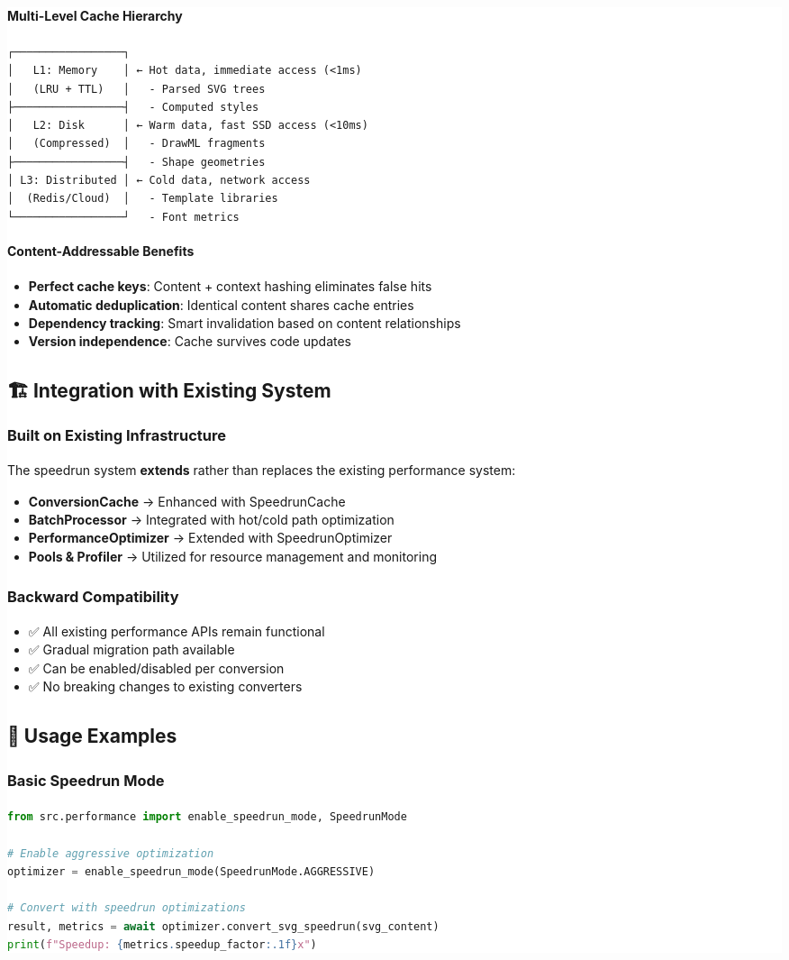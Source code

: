 #### Multi-Level Cache Hierarchy
```
┌─────────────────┐
│   L1: Memory    │ ← Hot data, immediate access (<1ms)
│   (LRU + TTL)   │   - Parsed SVG trees
├─────────────────┤   - Computed styles  
│   L2: Disk      │ ← Warm data, fast SSD access (<10ms)
│   (Compressed)  │   - DrawML fragments
├─────────────────┤   - Shape geometries
│ L3: Distributed │ ← Cold data, network access
│  (Redis/Cloud)  │   - Template libraries
└─────────────────┘   - Font metrics
```

#### Content-Addressable Benefits
- **Perfect cache keys**: Content + context hashing eliminates false hits
- **Automatic deduplication**: Identical content shares cache entries
- **Dependency tracking**: Smart invalidation based on content relationships
- **Version independence**: Cache survives code updates

## 🏗️ Integration with Existing System

### Built on Existing Infrastructure
The speedrun system **extends** rather than replaces the existing performance system:

- **ConversionCache** → Enhanced with SpeedrunCache
- **BatchProcessor** → Integrated with hot/cold path optimization  
- **PerformanceOptimizer** → Extended with SpeedrunOptimizer
- **Pools & Profiler** → Utilized for resource management and monitoring

### Backward Compatibility
- ✅ All existing performance APIs remain functional
- ✅ Gradual migration path available
- ✅ Can be enabled/disabled per conversion
- ✅ No breaking changes to existing converters

## 🚀 Usage Examples

### Basic Speedrun Mode
```python
from src.performance import enable_speedrun_mode, SpeedrunMode

# Enable aggressive optimization
optimizer = enable_speedrun_mode(SpeedrunMode.AGGRESSIVE)

# Convert with speedrun optimizations
result, metrics = await optimizer.convert_svg_speedrun(svg_content)
print(f"Speedup: {metrics.speedup_factor:.1f}x")
```
